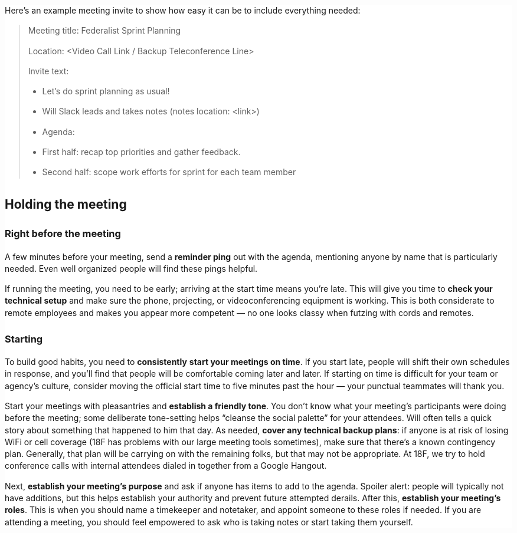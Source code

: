 Here’s an example meeting invite to show how easy it can be to include
everything needed:

>Meeting title: Federalist Sprint Planning
>
>Location: \<Video Call Link / Backup Teleconference Line\>
>
>Invite text:
>
> -   Let’s do sprint planning as usual!
> -   Will Slack leads and takes notes (notes location: \<link\>)
>
>-   Agenda:
>    -   First half: recap top priorities and gather feedback.
>    -   Second half: scope work efforts for sprint for each team member

## Holding the meeting

### Right before the meeting

A few minutes before your meeting, send a **reminder ping** out with the
agenda, mentioning anyone by name that is particularly needed. Even well
organized people will find these pings helpful.

If running the meeting, you need to be early; arriving at the start time
means you’re late. This will give you time to **check your technical
setup** and make sure the phone, projecting, or videoconferencing
equipment is working. This is both considerate to remote employees and
makes you appear more competent — no one looks classy when futzing with
cords and remotes.

### Starting

To build good habits, you need to **consistently** **start your meetings
on time**. If you start late, people will shift their own schedules in
response, and you’ll find that people will be comfortable coming later
and later. If starting on time is difficult for your team or agency’s
culture, consider moving the official start time to five minutes past
the hour — your punctual teammates will thank you.

Start your meetings with pleasantries and **establish a friendly tone**.
You don’t know what your meeting’s participants were doing before the
meeting; some deliberate tone-setting helps “cleanse the social palette”
for your attendees. Will often tells a quick story about something that
happened to him that day. As needed, **cover any technical backup
plans**: if anyone is at risk of losing WiFi or cell coverage (18F has
problems with our large meeting tools sometimes), make sure that there’s
a known contingency plan. Generally, that plan will be carrying on with
the remaining folks, but that may not be appropriate. At 18F, we try to
hold conference calls with internal attendees dialed in together from a
Google Hangout.

Next, **establish your meeting’s purpose** and ask if anyone has items
to add to the agenda. Spoiler alert: people will typically not have
additions, but this helps establish your authority and prevent future
attempted derails. After this, **establish your meeting’s roles**. This
is when you should name a timekeeper and notetaker, and appoint someone
to these roles if needed. If you are attending a meeting, you should
feel empowered to ask who is taking notes or start taking them yourself.
